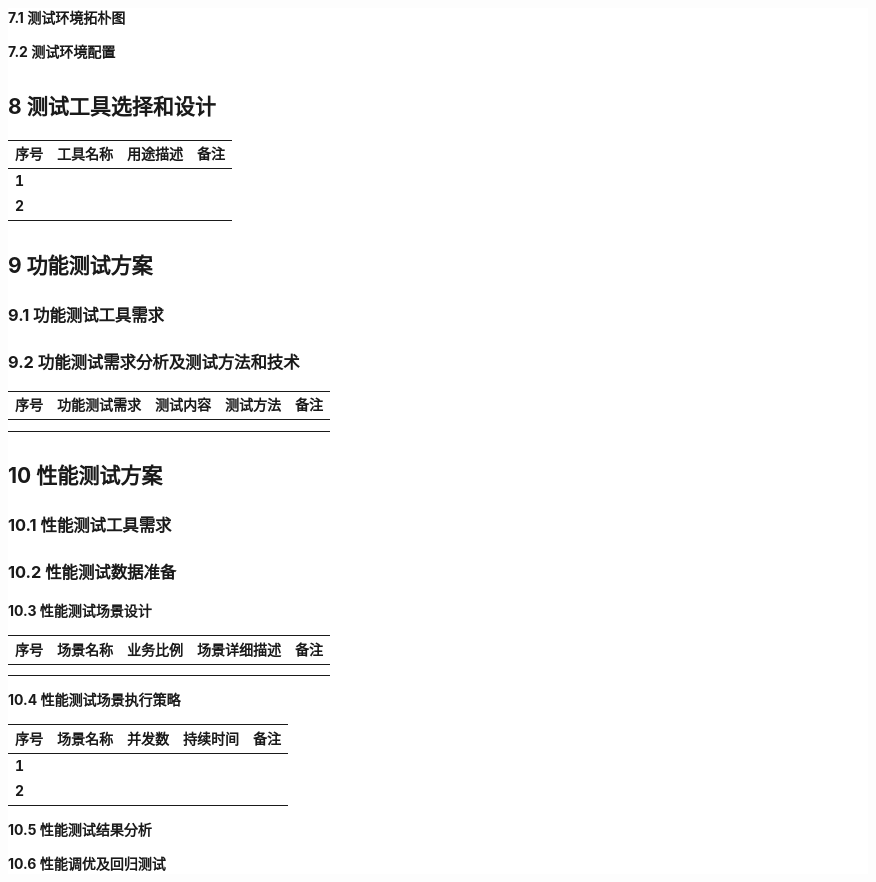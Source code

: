 **7.1 测试环境拓朴图**

**7.2 测试环境配置**

## **8 测试工具选择和设计**

| 序号  | 工具名称 | 用途描述 | 备注 |
| ----- | -------- | -------- | ---- |
| **1** |          |          |      |
| **2** |          |          |      |

## **9 功能测试方案**

### **9.1 功能测试工具需求**

### **9.2 功能测试需求分析及测试方法和技术**

| 序号 | 功能测试需求 | 测试内容 | 测试方法 | 备注 |
| ---- | ------------ | -------- | -------- | ---- |
|      |              |          |          |      |
|      |              |          |          |      |

## **10 性能测试方案**

### **10.1 性能测试工具需求**

### **10.2 性能测试数据准备**

**10.3 性能测试场景设计**

| 序号 | 场景名称 | 业务比例 | 场景详细描述 | 备注 |
| ---- | -------- | -------- | ------------ | ---- |
|      |          |          |              |      |
|      |          |          |              |      |

**10.4 性能测试场景执行策略**

| 序号  | 场景名称 | 并发数 | 持续时间 | 备注 |
| ----- | -------- | ------ | -------- | ---- |
| **1** |          |        |          |      |
| **2** |          |        |          |      |

**10.5 性能测试结果分析**

**10.6 性能调优及回归测试**

 
